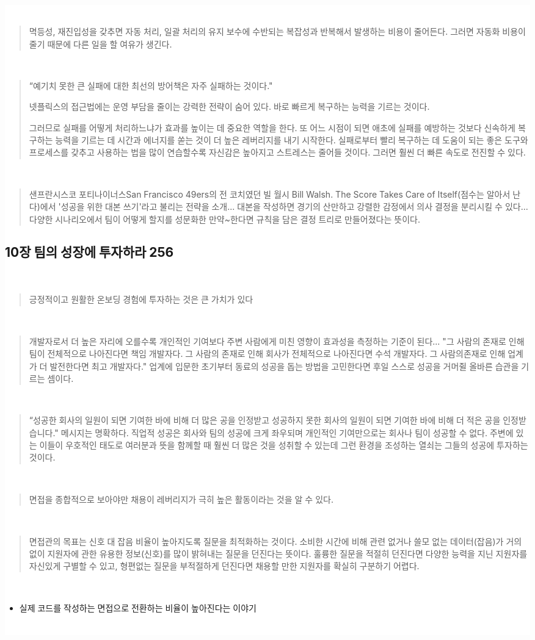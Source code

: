 <img src="effective_engineer/68.jpg" alt="" width="400"/>

> 멱등성, 재진입성을 갖추면 자동 처리, 일괄 처리의 유지 보수에 수반되는 복잡성과 반복해서 발생하는 비용이 줄어든다. 그러면 자동화 비용이 줄기 때문에 다른 일을 할 여유가 생긴다.

<img src="effective_engineer/69.jpg" alt="" width="400"/>

> “예기치 못한 큰 실패에 대한 최선의 방어책은 자주 실패하는 것이다."
>
> 넷플릭스의 접근법에는 운영 부담을 줄이는 강력한 전략이 숨어 있다. 바로 빠르게 복구하는 능력을 기르는 것이다.
>
> 그러므로 실패를 어떻게 처리하느냐가 효과를 높이는 데 중요한 역할을 한다. 또 어느 시점이 되면 애초에 실패를 예방하는 것보다 신속하게 복구하는 능력을 기르는 데 시간과 에너지를 쏟는 것이 더 높은 레버리지를 내기 시작한다. 실패로부터 빨리 복구하는 데 도움이 되는 좋은 도구와 프로세스를 갖추고 사용하는 법을 많이 연습할수록 자신감은 높아지고 스트레스는 줄어들 것이다. 그러면 훨씬 더 빠른 속도로 전진할 수 있다.

<img src="effective_engineer/70.jpg" alt="" width="400"/>

> 샌프란시스코 포티나이너스San Francisco 49ers의 전 코치였던 빌 월시 Bill Walsh. The Score Takes Care of Itself(점수는 알아서 난다)에서 '성공을 위한 대본 쓰기'라고 불리는 전략을 소개... 대본을 작성하면 경기의 산만하고 강렬한 감정에서 의사 결정을 분리시킬 수 있다... 다양한 시나리오에서 팀이 어떻게 할지를 성문화한 만약~한다면 규칙을 담은 결정 트리로 만들어졌다는 뜻이다.

## 10장 팀의 성장에 투자하라 256
<img src="effective_engineer/71.jpg" alt="" width="400"/>

> 긍정적이고 원활한 온보딩 경험에 투자하는 것은 큰 가치가 있다

<img src="effective_engineer/72.jpg" alt="" width="400"/>

> 개발자로서 더 높은 자리에 오를수록 개인적인 기여보다 주변 사람에게 미친 영향이 효과성을 측정하는 기준이 된다... "그 사람의 존재로 인해 팀이 전체적으로 나아진다면 책임 개발자다. 그 사람의 존재로 인해 회사가 전체적으로 나아진다면 수석 개발자다. 그 사람의존재로 인해 업계가 더 발전한다면 최고 개발자다." 업계에 입문한 초기부터 동료의 성공을 돕는 방법을 고민한다면 후일 스스로 성공을 거머쥘 올바른 습관을 기르는 셈이다.

<img src="effective_engineer/73.jpg" alt="" width="400"/>

> “성공한 회사의 일원이 되면 기여한 바에 비해 더 많은 공을 인정받고 성공하지 못한 회사의 일원이 되면 기여한 바에 비해 더 적은 공을 인정받습니다." 메시지는 명확하다. 직업적 성공은 회사와 팀의 성공에 크게 좌우되며 개인적인 기여만으로는 회사나 팀이 성공할 수 없다. 주변에 있는 이들이 우호적인 태도로 여러분과 뜻을 함께할 때 훨씬 더 많은 것을 성취할 수 있는데 그런 환경을 조성하는 열쇠는 그들의 성공에 투자하는 것이다.

<img src="effective_engineer/74.jpg" alt="" width="400"/> <img src="effective_engineer/75.jpg" alt="" width="400"/>

> 면접을 종합적으로 보아야만 채용이 레버리지가 극히 높은 활동이라는 것을 알 수 있다.

<img src="effective_engineer/76.jpg" alt="" width="400"/>

> 면접관의 목표는 신호 대 잡음 비율이 높아지도록 질문을 최적화하는 것이다. 소비한 시간에 비해 관련 없거나 쓸모 없는 데이터(잡음)가 거의 없이 지원자에 관한 유용한 정보(신호)를 많이 밝혀내는 질문을 던진다는 뜻이다. 훌륭한 질문을 적절히 던진다면 다양한 능력을 지닌 지원자를 자신있게 구별할 수 있고, 형편없는 질문을 부적절하게 던진다면 채용할 만한 지원자를 확실히 구분하기 어렵다.

<img src="effective_engineer/77.jpg" alt="" width="400"/>

* 실제 코드를 작성하는 면접으로 전환하는 비율이 높아진다는 이야기

<img src="effective_engineer/78.jpg" alt="" width="400"/>

